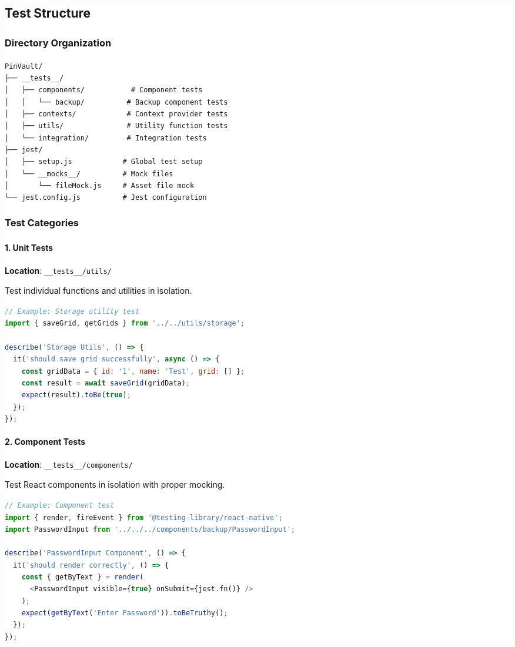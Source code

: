 ## Test Structure

### Directory Organization

```
PinVault/
├── __tests__/
│   ├── components/           # Component tests
│   │   └── backup/          # Backup component tests
│   ├── contexts/            # Context provider tests  
│   ├── utils/               # Utility function tests
│   └── integration/         # Integration tests
├── jest/
│   ├── setup.js            # Global test setup
│   └── __mocks__/          # Mock files
│       └── fileMock.js     # Asset file mock
└── jest.config.js          # Jest configuration
```

### Test Categories

#### 1. Unit Tests

**Location**: `__tests__/utils/`

Test individual functions and utilities in isolation.

```javascript
// Example: Storage utility test
import { saveGrid, getGrids } from '../../utils/storage';

describe('Storage Utils', () => {
  it('should save grid successfully', async () => {
    const gridData = { id: '1', name: 'Test', grid: [] };
    const result = await saveGrid(gridData);
    expect(result).toBe(true);
  });
});
```

#### 2. Component Tests

**Location**: `__tests__/components/`

Test React components in isolation with proper mocking.

```javascript
// Example: Component test
import { render, fireEvent } from '@testing-library/react-native';
import PasswordInput from '../../../components/backup/PasswordInput';

describe('PasswordInput Component', () => {
  it('should render correctly', () => {
    const { getByText } = render(
      <PasswordInput visible={true} onSubmit={jest.fn()} />
    );
    expect(getByText('Enter Password')).toBeTruthy();
  });
});
```
